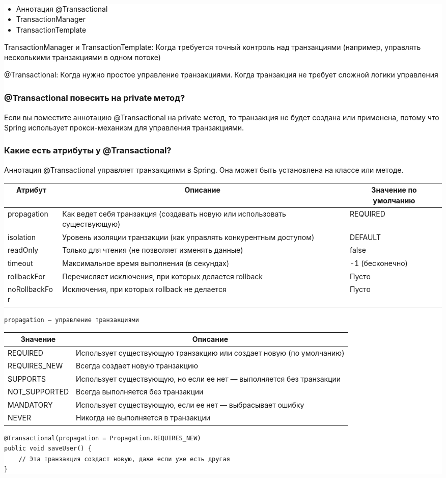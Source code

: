 + Аннотация @Transactional 
+ TransactionManager 
+ TransactionTemplate

TransactionManager и TransactionTemplate:
Когда требуется точный контроль над транзакциями (например, управлять несколькими транзакциями в одном потоке)

@Transactional: Когда нужно простое управление транзакциями. Когда транзакция не требует сложной логики управления

### @Transactional повесить на private метод?

Если вы поместите аннотацию @Transactional на private метод, то транзакция не будет создана или применена, потому что
Spring использует прокси-механизм для управления транзакциями.

### Какие есть атрибуты у @Transactional?

Аннотация @Transactional управляет транзакциями в Spring. Она может быть установлена на классе или методе.

| Атрибут       | Описание                                                                  | Значение по умолчанию |
|---------------|---------------------------------------------------------------------------|-----------------------|
| propagation   | Как ведет себя транзакция (создавать новую или использовать существующую) | REQUIRED              |
| isolation     | Уровень изоляции транзакции (как управлять конкурентным доступом)         | DEFAULT               |
| readOnly      | Только для чтения (не позволяет изменять данные)                          | false                 |
| timeout       | Максимальное время выполнения (в секундах)                                | -1 (бесконечно)       |
| rollbackFor   | Перечисляет исключения, при которых делается rollback                     | Пусто                 |
| noRollbackFor | Исключения, при которых rollback не делается                              | Пусто                 |

`propagation – управление транзакциями`

| Значение      | Описание                                                             |
|---------------|----------------------------------------------------------------------|
| REQUIRED      | Использует существующую транзакцию или создает новую (по умолчанию)  |
| REQUIRES_NEW  | Всегда создает новую транзакцию                                      |
| SUPPORTS      | Использует существующую, но если ее нет — выполняется без транзакции |
| NOT_SUPPORTED | Всегда выполняется без транзакции                                    |
| MANDATORY     | Использует существующую, если ее нет — выбрасывает ошибку            |
| NEVER         | Никогда не выполняется в транзакции                                  |

```
@Transactional(propagation = Propagation.REQUIRES_NEW)
public void saveUser() {
    // Эта транзакция создаст новую, даже если уже есть другая
}
```
